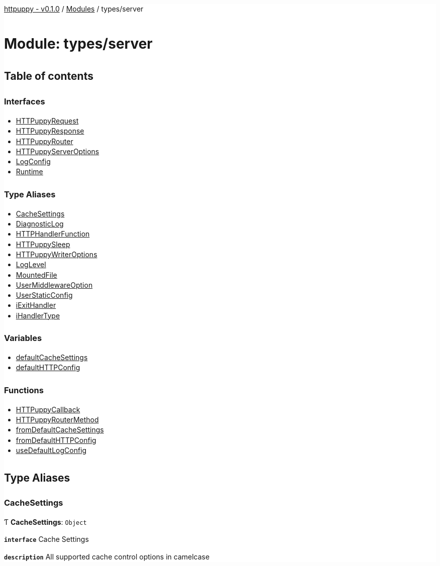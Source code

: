 [httpuppy - v0.1.0](../README.md) / [Modules](../modules.md) / types/server

# Module: types/server

## Table of contents

### Interfaces

- [HTTPuppyRequest](../interfaces/types_server.HTTPuppyRequest.md)
- [HTTPuppyResponse](../interfaces/types_server.HTTPuppyResponse.md)
- [HTTPuppyRouter](../interfaces/types_server.HTTPuppyRouter.md)
- [HTTPuppyServerOptions](../interfaces/types_server.HTTPuppyServerOptions.md)
- [LogConfig](../interfaces/types_server.LogConfig.md)
- [Runtime](../interfaces/types_server.Runtime.md)

### Type Aliases

- [CacheSettings](types_server.md#cachesettings)
- [DiagnosticLog](types_server.md#diagnosticlog)
- [HTTPHandlerFunction](types_server.md#httphandlerfunction)
- [HTTPuppySleep](types_server.md#httpuppysleep)
- [HTTPuppyWriterOptions](types_server.md#httpuppywriteroptions)
- [LogLevel](types_server.md#loglevel)
- [MountedFile](types_server.md#mountedfile)
- [UserMiddlewareOption](types_server.md#usermiddlewareoption)
- [UserStaticConfig](types_server.md#userstaticconfig)
- [iExitHandler](types_server.md#iexithandler)
- [iHandlerType](types_server.md#ihandlertype)

### Variables

- [defaultCacheSettings](types_server.md#defaultcachesettings)
- [defaultHTTPConfig](types_server.md#defaulthttpconfig)

### Functions

- [HTTPuppyCallback](types_server.md#httpuppycallback)
- [HTTPuppyRouterMethod](types_server.md#httpuppyroutermethod)
- [fromDefaultCacheSettings](types_server.md#fromdefaultcachesettings)
- [fromDefaultHTTPConfig](types_server.md#fromdefaulthttpconfig)
- [useDefaultLogConfig](types_server.md#usedefaultlogconfig)

## Type Aliases

### CacheSettings

Ƭ **CacheSettings**: `Object`

**`interface`** Cache Settings

**`description`** All supported cache control options in camelcase
